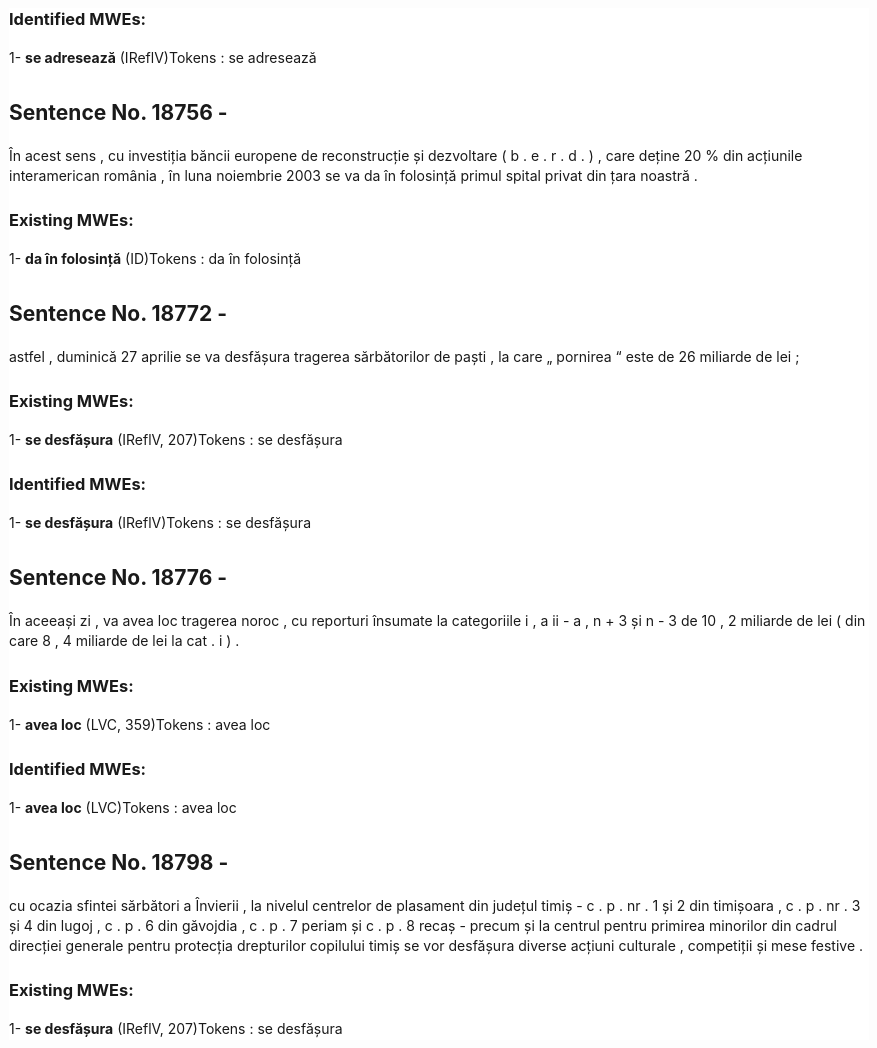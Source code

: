 ### Identified MWEs: 
1- **se adresează** (IReflV)Tokens : 
se
adresează

## Sentence No. 18756 - 
În acest sens , cu investiția băncii europene de reconstrucție și dezvoltare ( b . e . r . d . ) , care deține 20 % din acțiunile interamerican românia , în luna noiembrie 2003 se va da în folosință primul spital privat din țara noastră . 
### Existing MWEs: 
1- **da în folosință** (ID)Tokens : 
da
în
folosință

## Sentence No. 18772 - 
astfel , duminică 27 aprilie se va desfășura tragerea sărbătorilor de paști , la care „ pornirea “ este de 26 miliarde de lei ; 
### Existing MWEs: 
1- **se desfășura** (IReflV, 207)Tokens : 
se
desfășura

### Identified MWEs: 
1- **se desfășura** (IReflV)Tokens : 
se
desfășura

## Sentence No. 18776 - 
În aceeași zi , va avea loc tragerea noroc , cu reporturi însumate la categoriile i , a ii - a , n + 3 și n - 3 de 10 , 2 miliarde de lei ( din care 8 , 4 miliarde de lei la cat . i ) . 
### Existing MWEs: 
1- **avea loc** (LVC, 359)Tokens : 
avea
loc

### Identified MWEs: 
1- **avea loc** (LVC)Tokens : 
avea
loc

## Sentence No. 18798 - 
cu ocazia sfintei sărbători a Învierii , la nivelul centrelor de plasament din județul timiș - c . p . nr . 1 și 2 din timișoara , c . p . nr . 3 și 4 din lugoj , c . p . 6 din găvojdia , c . p . 7 periam și c . p . 8 recaș - precum și la centrul pentru primirea minorilor din cadrul direcției generale pentru protecția drepturilor copilului timiș se vor desfășura diverse acțiuni culturale , competiții și mese festive . 
### Existing MWEs: 
1- **se desfășura** (IReflV, 207)Tokens : 
se
desfășura

